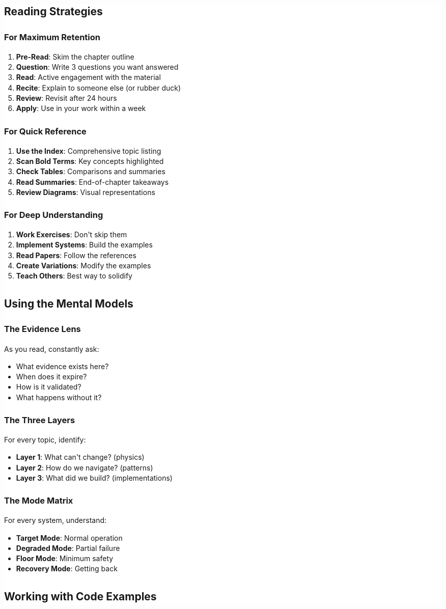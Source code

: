 ## Reading Strategies

### For Maximum Retention

1. **Pre-Read**: Skim the chapter outline
2. **Question**: Write 3 questions you want answered
3. **Read**: Active engagement with the material
4. **Recite**: Explain to someone else (or rubber duck)
5. **Review**: Revisit after 24 hours
6. **Apply**: Use in your work within a week

### For Quick Reference

1. **Use the Index**: Comprehensive topic listing
2. **Scan Bold Terms**: Key concepts highlighted
3. **Check Tables**: Comparisons and summaries
4. **Read Summaries**: End-of-chapter takeaways
5. **Review Diagrams**: Visual representations

### For Deep Understanding

1. **Work Exercises**: Don't skip them
2. **Implement Systems**: Build the examples
3. **Read Papers**: Follow the references
4. **Create Variations**: Modify the examples
5. **Teach Others**: Best way to solidify

## Using the Mental Models

### The Evidence Lens
As you read, constantly ask:
- What evidence exists here?
- When does it expire?
- How is it validated?
- What happens without it?

### The Three Layers
For every topic, identify:
- **Layer 1**: What can't change? (physics)
- **Layer 2**: How do we navigate? (patterns)
- **Layer 3**: What did we build? (implementations)

### The Mode Matrix
For every system, understand:
- **Target Mode**: Normal operation
- **Degraded Mode**: Partial failure
- **Floor Mode**: Minimum safety
- **Recovery Mode**: Getting back

## Working with Code Examples
